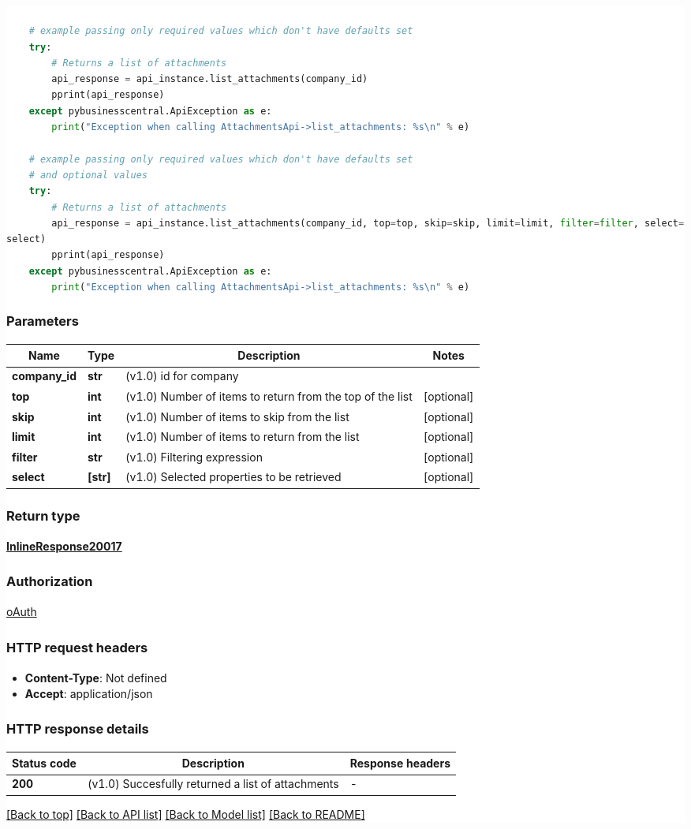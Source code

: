 ```python

    # example passing only required values which don't have defaults set
    try:
        # Returns a list of attachments
        api_response = api_instance.list_attachments(company_id)
        pprint(api_response)
    except pybusinesscentral.ApiException as e:
        print("Exception when calling AttachmentsApi->list_attachments: %s\n" % e)

    # example passing only required values which don't have defaults set
    # and optional values
    try:
        # Returns a list of attachments
        api_response = api_instance.list_attachments(company_id, top=top, skip=skip, limit=limit, filter=filter, select=select)
        pprint(api_response)
    except pybusinesscentral.ApiException as e:
        print("Exception when calling AttachmentsApi->list_attachments: %s\n" % e)
```


### Parameters

Name | Type | Description  | Notes
------------- | ------------- | ------------- | -------------
 **company_id** | **str**| (v1.0) id for company |
 **top** | **int**| (v1.0) Number of items to return from the top of the list | [optional]
 **skip** | **int**| (v1.0) Number of items to skip from the list | [optional]
 **limit** | **int**| (v1.0) Number of items to return from the list | [optional]
 **filter** | **str**| (v1.0) Filtering expression | [optional]
 **select** | **[str]**| (v1.0) Selected properties to be retrieved | [optional]

### Return type

[**InlineResponse20017**](InlineResponse20017.md)

### Authorization

[oAuth](../README.md#oAuth)

### HTTP request headers

 - **Content-Type**: Not defined
 - **Accept**: application/json


### HTTP response details
| Status code | Description | Response headers |
|-------------|-------------|------------------|
**200** | (v1.0) Succesfully returned a list of attachments |  -  |

[[Back to top]](#) [[Back to API list]](../README.md#documentation-for-api-endpoints) [[Back to Model list]](../README.md#documentation-for-models) [[Back to README]](../README.md)
